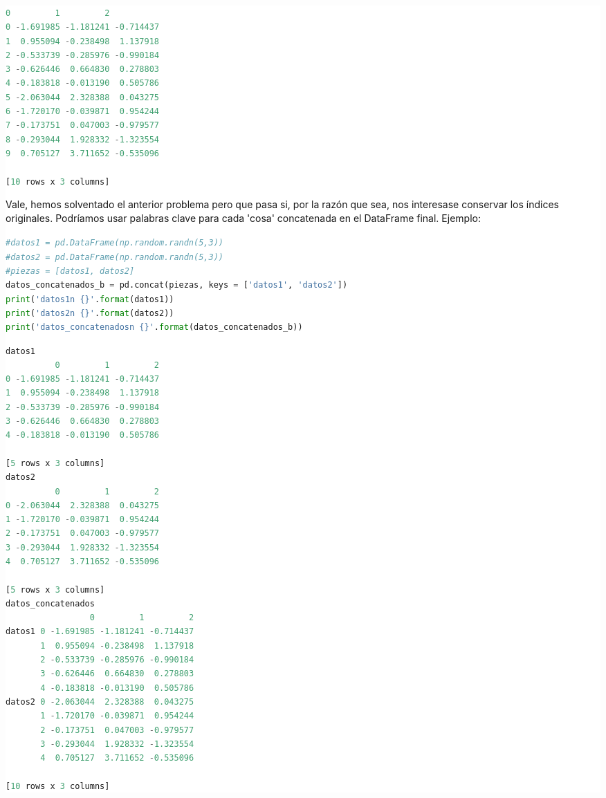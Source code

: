 ```python
0         1         2
0 -1.691985 -1.181241 -0.714437
1  0.955094 -0.238498  1.137918
2 -0.533739 -0.285976 -0.990184
3 -0.626446  0.664830  0.278803
4 -0.183818 -0.013190  0.505786
5 -2.063044  2.328388  0.043275
6 -1.720170 -0.039871  0.954244
7 -0.173751  0.047003 -0.979577
8 -0.293044  1.928332 -1.323554
9  0.705127  3.711652 -0.535096

[10 rows x 3 columns]
```

Vale, hemos solventado el anterior problema pero que pasa si, por la 
razón que sea, nos interesase conservar los índices originales. 
Podríamos usar palabras clave para cada 'cosa' concatenada en el 
DataFrame final. Ejemplo:

```python
#datos1 = pd.DataFrame(np.random.randn(5,3))
#datos2 = pd.DataFrame(np.random.randn(5,3))
#piezas = [datos1, datos2]
datos_concatenados_b = pd.concat(piezas, keys = ['datos1', 'datos2'])
print('datos1n {}'.format(datos1))
print('datos2n {}'.format(datos2))
print('datos_concatenadosn {}'.format(datos_concatenados_b))
```

```python
datos1
          0         1         2
0 -1.691985 -1.181241 -0.714437
1  0.955094 -0.238498  1.137918
2 -0.533739 -0.285976 -0.990184
3 -0.626446  0.664830  0.278803
4 -0.183818 -0.013190  0.505786

[5 rows x 3 columns]
datos2
          0         1         2
0 -2.063044  2.328388  0.043275
1 -1.720170 -0.039871  0.954244
2 -0.173751  0.047003 -0.979577
3 -0.293044  1.928332 -1.323554
4  0.705127  3.711652 -0.535096

[5 rows x 3 columns]
datos_concatenados
                 0         1         2
datos1 0 -1.691985 -1.181241 -0.714437
       1  0.955094 -0.238498  1.137918
       2 -0.533739 -0.285976 -0.990184
       3 -0.626446  0.664830  0.278803
       4 -0.183818 -0.013190  0.505786
datos2 0 -2.063044  2.328388  0.043275
       1 -1.720170 -0.039871  0.954244
       2 -0.173751  0.047003 -0.979577
       3 -0.293044  1.928332 -1.323554
       4  0.705127  3.711652 -0.535096

[10 rows x 3 columns]
```
